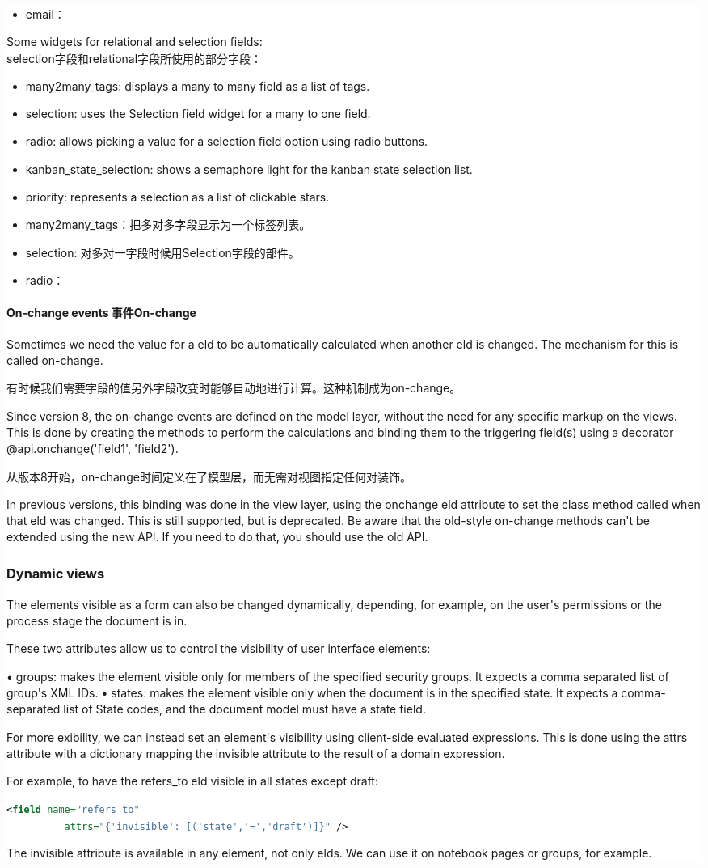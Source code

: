 - email：

Some widgets for relational and selection fields:  
selection字段和relational字段所使用的部分字段：  

- many2many_tags: displays a many to many field as a list of tags.
- selection: uses the Selection field widget for a many to one field.
- radio: allows picking a value for a selection field option using radio buttons.
- kanban_state_selection: shows a semaphore light for the kanban state selection list.
- priority: represents a selection as a list of clickable stars.

- many2many_tags：把多对多字段显示为一个标签列表。
- selection: 对多对一字段时候用Selection字段的部件。
- radio：

#### On-change events 事件On-change 
Sometimes we need the value for a  eld to be automatically calculated when another  eld is changed. The mechanism for this is called on-change.  

有时候我们需要字段的值另外字段改变时能够自动地进行计算。这种机制成为on-change。  

Since version 8, the on-change events are defined on the model layer, without the need for any specific markup on the views. This is done by creating the methods to perform the calculations and binding them to the triggering field(s) using a decorator @api.onchange('field1', 'field2').  

从版本8开始，on-change时间定义在了模型层，而无需对视图指定任何对装饰。

In previous versions, this binding was done in the view layer, using the onchange  eld attribute to set the class method called when that  eld was changed. This is still supported, but is deprecated. Be aware that the old-style on-change methods can't be extended using the new API. If you need to do that, you should use the old API.  

### Dynamic views
The elements visible as a form can also be changed dynamically, depending, for example, on the user's permissions or the process stage the document is in.  

These two attributes allow us to control the visibility of user interface elements:  

• groups: makes the element visible only for members of the specified security groups. It expects a comma separated list of group's XML IDs.
• states: makes the element visible only when the document is in the specified state. It expects a comma-separated 
list of State codes, and the document model must have a state field.

For more  exibility, we can instead set an element's visibility using client-side evaluated expressions. This is done using the attrs attribute with a dictionary mapping the invisible attribute to the result of a domain expression.

For example, to have the refers_to  eld visible in all states except draft:  

```xml
<field name="refers_to"
          attrs="{'invisible': [('state','=','draft')]}" />
```

The invisible attribute is available in any element, not only  elds. We can use it on notebook pages or groups, for example.  
